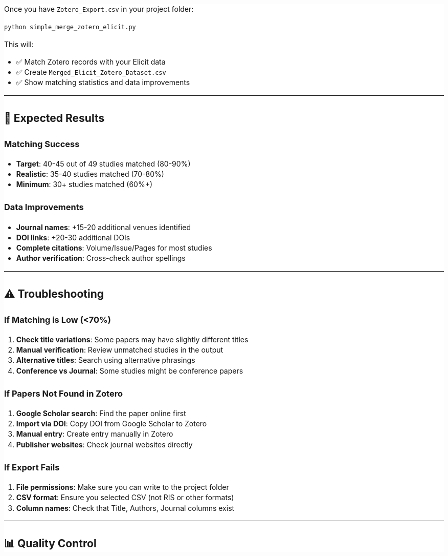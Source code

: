 Once you have `Zotero_Export.csv` in your project folder:

```bash
python simple_merge_zotero_elicit.py
```

This will:
- ✅ Match Zotero records with your Elicit data
- ✅ Create `Merged_Elicit_Zotero_Dataset.csv`
- ✅ Show matching statistics and data improvements

---

## 🎯 Expected Results

### Matching Success
- **Target**: 40-45 out of 49 studies matched (80-90%)
- **Realistic**: 35-40 studies matched (70-80%)
- **Minimum**: 30+ studies matched (60%+)

### Data Improvements
- **Journal names**: +15-20 additional venues identified
- **DOI links**: +20-30 additional DOIs
- **Complete citations**: Volume/Issue/Pages for most studies
- **Author verification**: Cross-check author spellings

---

## ⚠️ Troubleshooting

### If Matching is Low (<70%)
1. **Check title variations**: Some papers may have slightly different titles
2. **Manual verification**: Review unmatched studies in the output
3. **Alternative titles**: Search using alternative phrasings
4. **Conference vs Journal**: Some studies might be conference papers

### If Papers Not Found in Zotero
1. **Google Scholar search**: Find the paper online first
2. **Import via DOI**: Copy DOI from Google Scholar to Zotero
3. **Manual entry**: Create entry manually in Zotero
4. **Publisher websites**: Check journal websites directly

### If Export Fails
1. **File permissions**: Make sure you can write to the project folder
2. **CSV format**: Ensure you selected CSV (not RIS or other formats)
3. **Column names**: Check that Title, Authors, Journal columns exist

---

## 📊 Quality Control
